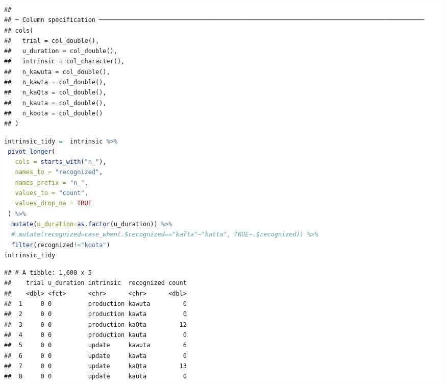     ## 
    ## ─ Column specification ─────────────────────────────────────────────────────────────────────────────────────────
    ## cols(
    ##   trial = col_double(),
    ##   u_duration = col_double(),
    ##   intrinsic = col_character(),
    ##   n_kawuta = col_double(),
    ##   n_kawta = col_double(),
    ##   n_kaQta = col_double(),
    ##   n_kauta = col_double(),
    ##   n_koota = col_double()
    ## )

``` r
intrinsic_tidy =  intrinsic %>%
 pivot_longer(
   cols = starts_with("n_"),
   names_to = "recognized",
   names_prefix = "n_",
   values_to = "count",
   values_drop_na = TRUE
 ) %>% 
  mutate(u_duration=as.factor(u_duration)) %>%  
  # mutate(recognized=case_when(.$recognized=="kaʔta"~"katta", TRUE~.$recognized)) %>%  
  filter(recognized!="koota")
intrinsic_tidy
```

    ## # A tibble: 1,600 x 5
    ##    trial u_duration intrinsic  recognized count
    ##    <dbl> <fct>      <chr>      <chr>      <dbl>
    ##  1     0 0          production kawuta         0
    ##  2     0 0          production kawta          0
    ##  3     0 0          production kaQta         12
    ##  4     0 0          production kauta          0
    ##  5     0 0          update     kawuta         6
    ##  6     0 0          update     kawta          0
    ##  7     0 0          update     kaQta         13
    ##  8     0 0          update     kauta          0